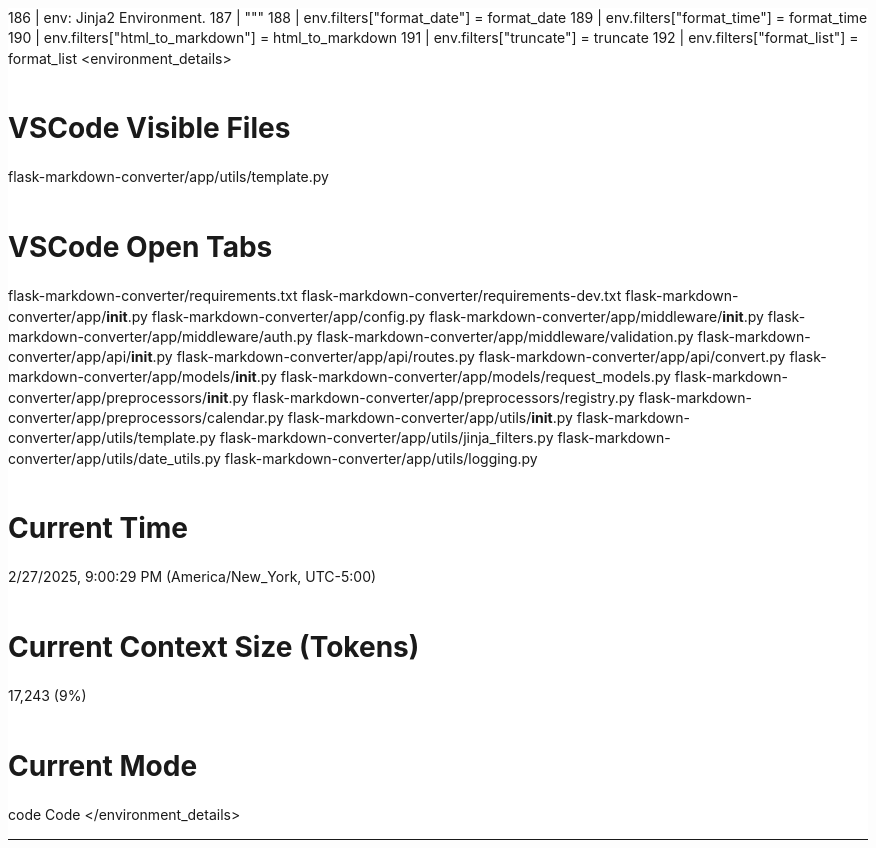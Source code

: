 186 |         env: Jinja2 Environment.
187 |     """
188 |     env.filters["format_date"] = format_date
189 |     env.filters["format_time"] = format_time
190 |     env.filters["html_to_markdown"] = html_to_markdown
191 |     env.filters["truncate"] = truncate
192 |     env.filters["format_list"] = format_list
<environment_details>
# VSCode Visible Files
flask-markdown-converter/app/utils/template.py

# VSCode Open Tabs
flask-markdown-converter/requirements.txt
flask-markdown-converter/requirements-dev.txt
flask-markdown-converter/app/__init__.py
flask-markdown-converter/app/config.py
flask-markdown-converter/app/middleware/__init__.py
flask-markdown-converter/app/middleware/auth.py
flask-markdown-converter/app/middleware/validation.py
flask-markdown-converter/app/api/__init__.py
flask-markdown-converter/app/api/routes.py
flask-markdown-converter/app/api/convert.py
flask-markdown-converter/app/models/__init__.py
flask-markdown-converter/app/models/request_models.py
flask-markdown-converter/app/preprocessors/__init__.py
flask-markdown-converter/app/preprocessors/registry.py
flask-markdown-converter/app/preprocessors/calendar.py
flask-markdown-converter/app/utils/__init__.py
flask-markdown-converter/app/utils/template.py
flask-markdown-converter/app/utils/jinja_filters.py
flask-markdown-converter/app/utils/date_utils.py
flask-markdown-converter/app/utils/logging.py

# Current Time
2/27/2025, 9:00:29 PM (America/New_York, UTC-5:00)

# Current Context Size (Tokens)
17,243 (9%)

# Current Mode
<slug>code</slug>
<name>Code</name>
</environment_details>

---
